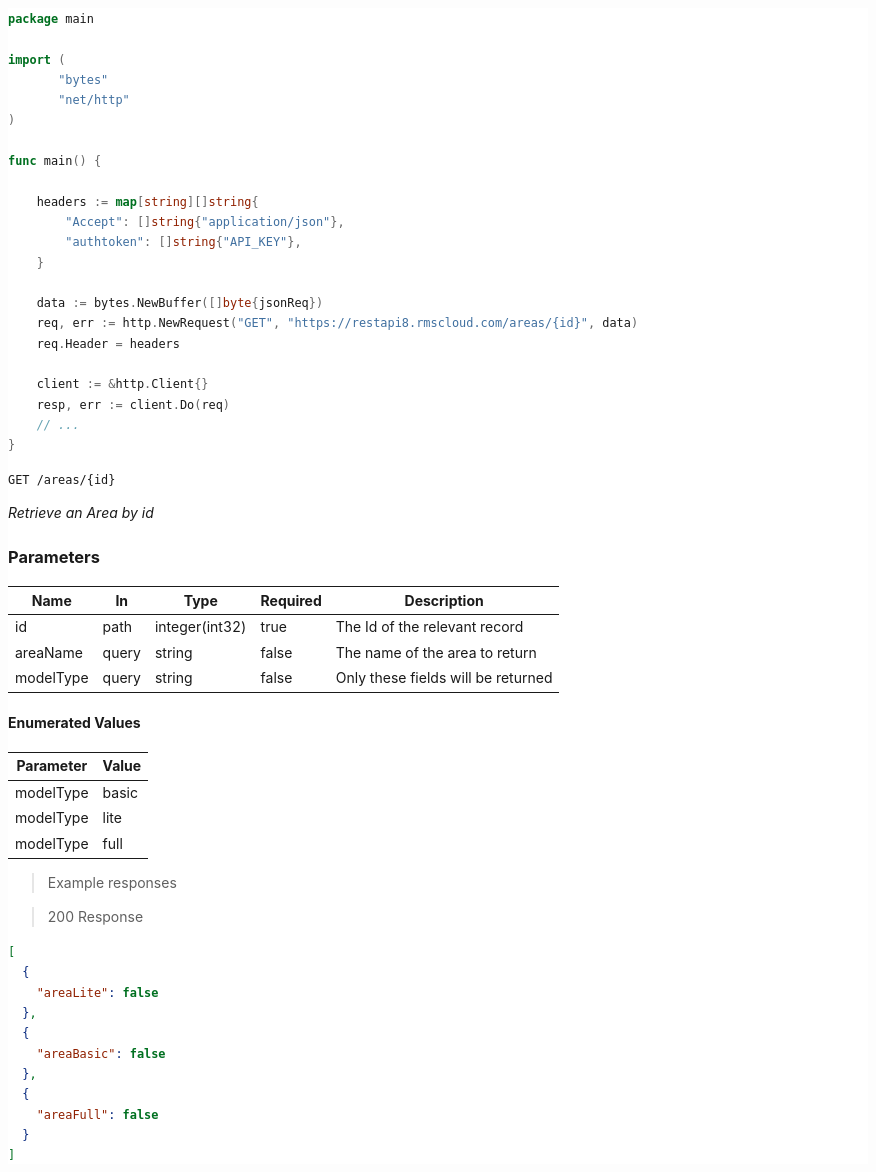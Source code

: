 ```go
package main

import (
       "bytes"
       "net/http"
)

func main() {

    headers := map[string][]string{
        "Accept": []string{"application/json"},
        "authtoken": []string{"API_KEY"},
    }

    data := bytes.NewBuffer([]byte{jsonReq})
    req, err := http.NewRequest("GET", "https://restapi8.rmscloud.com/areas/{id}", data)
    req.Header = headers

    client := &http.Client{}
    resp, err := client.Do(req)
    // ...
}

```

`GET /areas/{id}`

*Retrieve an Area by id*

<h3 id="getareasbyid-parameters">Parameters</h3>

|Name|In|Type|Required|Description|
|---|---|---|---|---|
|id|path|integer(int32)|true|The Id of the relevant record|
|areaName|query|string|false|The name of the area to return|
|modelType|query|string|false|Only these fields will be returned|

#### Enumerated Values

|Parameter|Value|
|---|---|
|modelType|basic|
|modelType|lite|
|modelType|full|

> Example responses

> 200 Response

```json
[
  {
    "areaLite": false
  },
  {
    "areaBasic": false
  },
  {
    "areaFull": false
  }
]
```
